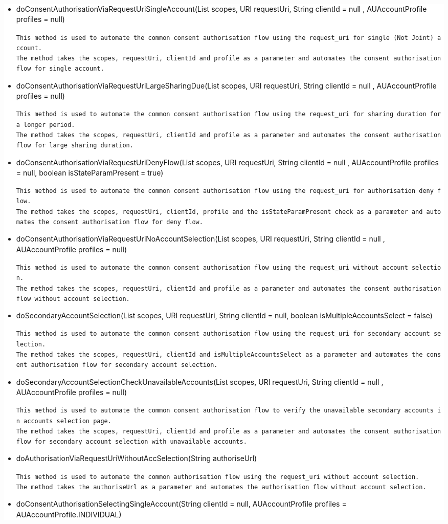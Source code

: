 * doConsentAuthorisationViaRequestUriSingleAccount(List<AUAccountScope> scopes, URI requestUri, String clientId = null , AUAccountProfile profiles = null)

      This method is used to automate the common consent authorisation flow using the request_uri for single (Not Joint) account. 
      The method takes the scopes, requestUri, clientId and profile as a parameter and automates the consent authorisation flow for single account.

* doConsentAuthorisationViaRequestUriLargeSharingDue(List<AUAccountScope> scopes, URI requestUri, String clientId = null , AUAccountProfile profiles = null)
    
      This method is used to automate the common consent authorisation flow using the request_uri for sharing duration for a longer period. 
      The method takes the scopes, requestUri, clientId and profile as a parameter and automates the consent authorisation flow for large sharing duration.

* doConsentAuthorisationViaRequestUriDenyFlow(List<AUAccountScope> scopes, URI requestUri, String clientId = null , AUAccountProfile profiles = null, boolean isStateParamPresent = true)

      This method is used to automate the common consent authorisation flow using the request_uri for authorisation deny flow. 
      The method takes the scopes, requestUri, clientId, profile and the isStateParamPresent check as a parameter and automates the consent authorisation flow for deny flow.

* doConsentAuthorisationViaRequestUriNoAccountSelection(List<AUAccountScope> scopes, URI requestUri, String clientId = null , AUAccountProfile profiles = null)

      This method is used to automate the common consent authorisation flow using the request_uri without account selection. 
      The method takes the scopes, requestUri, clientId and profile as a parameter and automates the consent authorisation flow without account selection.

* doSecondaryAccountSelection(List<AUAccountScope> scopes, URI requestUri, String clientId = null, boolean isMultipleAccountsSelect = false)

      This method is used to automate the common consent authorisation flow using the request_uri for secondary account selection. 
      The method takes the scopes, requestUri, clientId and isMultipleAccountsSelect as a parameter and automates the consent authorisation flow for secondary account selection.

* doSecondaryAccountSelectionCheckUnavailableAccounts(List<AUAccountScope> scopes, URI requestUri, String clientId = null , AUAccountProfile profiles = null)

      This method is used to automate the common consent authorisation flow to verify the unavailable secondary accounts in accounts selection page. 
      The method takes the scopes, requestUri, clientId and profile as a parameter and automates the consent authorisation flow for secondary account selection with unavailable accounts.

* doAuthorisationViaRequestUriWithoutAccSelection(String authoriseUrl)
    
      This method is used to automate the common authorisation flow using the request_uri without account selection. 
      The method takes the authoriseUrl as a parameter and automates the authorisation flow without account selection.

* doConsentAuthorisationSelectingSingleAccount(String clientId = null, AUAccountProfile profiles = AUAccountProfile.INDIVIDUAL)
    